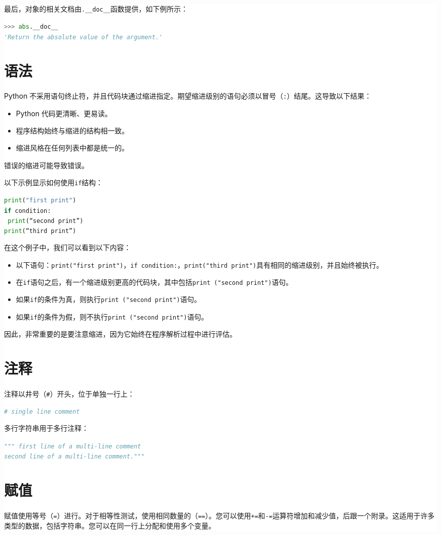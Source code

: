 最后，对象的相关文档由`.__doc__`函数提供，如下例所示：

```py
>>> abs.__doc__
'Return the absolute value of the argument.'
```

# 语法

Python 不采用语句终止符，并且代码块通过缩进指定。期望缩进级别的语句必须以冒号（`:`）结尾。这导致以下结果：

+   Python 代码更清晰、更易读。

+   程序结构始终与缩进的结构相一致。

+   缩进风格在任何列表中都是统一的。

错误的缩进可能导致错误。

以下示例显示如何使用`if`结构：

```py
print("first print")
if condition:
 print(“second print”)
print(“third print”)
```

在这个例子中，我们可以看到以下内容：

+   以下语句：`print("first print")`，`if condition:`，`print("third print")`具有相同的缩进级别，并且始终被执行。

+   在`if`语句之后，有一个缩进级别更高的代码块，其中包括`print ("second print")`语句。

+   如果`if`的条件为真，则执行`print ("second print")`语句。

+   如果`if`的条件为假，则不执行`print ("second print")`语句。

因此，非常重要的是要注意缩进，因为它始终在程序解析过程中进行评估。

# 注释

注释以井号（`#`）开头，位于单独一行上：

```py
# single line comment
```

多行字符串用于多行注释：

```py
""" first line of a multi-line comment
second line of a multi-line comment."""
```

# 赋值

赋值使用等号（`=`）进行。对于相等性测试，使用相同数量的（`==`）。您可以使用`+=`和`-=`运算符增加和减少值，后跟一个附录。这适用于许多类型的数据，包括字符串。您可以在同一行上分配和使用多个变量。
